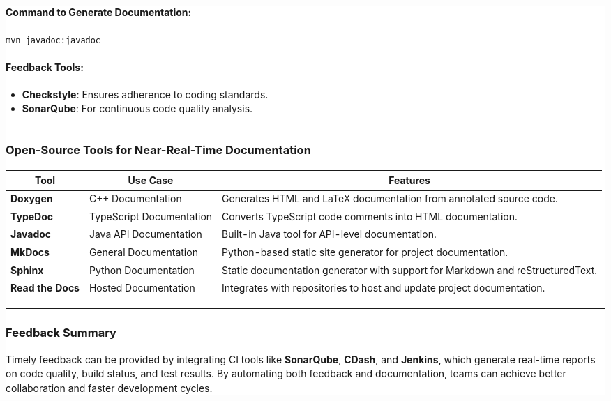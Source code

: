#### Command to Generate Documentation:
```bash
mvn javadoc:javadoc
```

#### Feedback Tools:
- **Checkstyle**: Ensures adherence to coding standards.
- **SonarQube**: For continuous code quality analysis.

---

### **Open-Source Tools for Near-Real-Time Documentation**

| Tool       | Use Case                       | Features                                                                 |
|------------|--------------------------------|-------------------------------------------------------------------------|
| **Doxygen** | C++ Documentation             | Generates HTML and LaTeX documentation from annotated source code.      |
| **TypeDoc** | TypeScript Documentation      | Converts TypeScript code comments into HTML documentation.              |
| **Javadoc** | Java API Documentation        | Built-in Java tool for API-level documentation.                         |
| **MkDocs**  | General Documentation         | Python-based static site generator for project documentation.           |
| **Sphinx**  | Python Documentation          | Static documentation generator with support for Markdown and reStructuredText. |
| **Read the Docs** | Hosted Documentation    | Integrates with repositories to host and update project documentation.  |

---

### **Feedback Summary**

Timely feedback can be provided by integrating CI tools like **SonarQube**, **CDash**, and **Jenkins**, which generate real-time reports on code quality, build status, and test results. By automating both feedback and documentation, teams can achieve better collaboration and faster development cycles.
